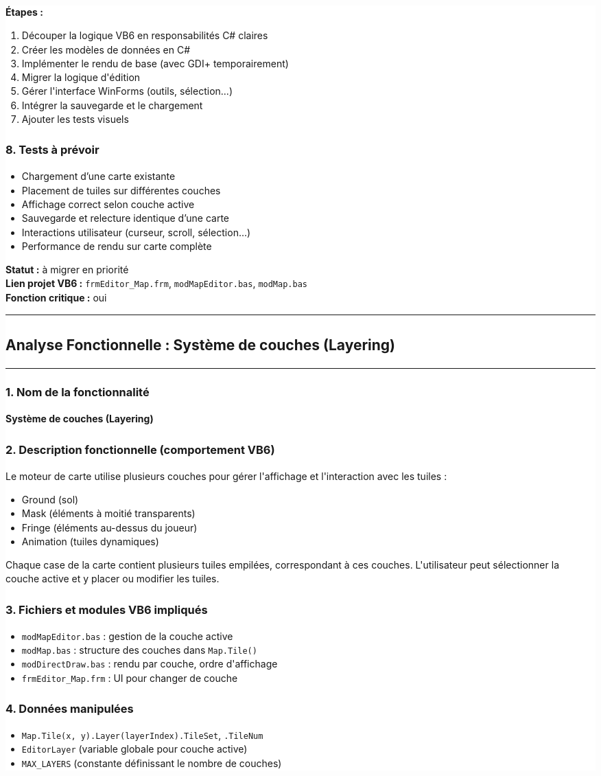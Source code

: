 **Étapes :**
1. Découper la logique VB6 en responsabilités C# claires
2. Créer les modèles de données en C#
3. Implémenter le rendu de base (avec GDI+ temporairement)
4. Migrer la logique d'édition
5. Gérer l'interface WinForms (outils, sélection...)
6. Intégrer la sauvegarde et le chargement
7. Ajouter les tests visuels

### 8. Tests à prévoir
- Chargement d’une carte existante
- Placement de tuiles sur différentes couches
- Affichage correct selon couche active
- Sauvegarde et relecture identique d’une carte
- Interactions utilisateur (curseur, scroll, sélection...)
- Performance de rendu sur carte complète

**Statut :** à migrer en priorité  
**Lien projet VB6 :** `frmEditor_Map.frm`, `modMapEditor.bas`, `modMap.bas`  
**Fonction critique :** oui

---

## Analyse Fonctionnelle : Système de couches (Layering)

---

### 1. Nom de la fonctionnalité
**Système de couches (Layering)**

### 2. Description fonctionnelle (comportement VB6)
Le moteur de carte utilise plusieurs couches pour gérer l'affichage et l'interaction avec les tuiles :
- Ground (sol)
- Mask (éléments à moitié transparents)
- Fringe (éléments au-dessus du joueur)
- Animation (tuiles dynamiques)

Chaque case de la carte contient plusieurs tuiles empilées, correspondant à ces couches. L'utilisateur peut sélectionner la couche active et y placer ou modifier les tuiles.

### 3. Fichiers et modules VB6 impliqués
- `modMapEditor.bas` : gestion de la couche active
- `modMap.bas` : structure des couches dans `Map.Tile()`
- `modDirectDraw.bas` : rendu par couche, ordre d'affichage
- `frmEditor_Map.frm` : UI pour changer de couche

### 4. Données manipulées
- `Map.Tile(x, y).Layer(layerIndex).TileSet`, `.TileNum`
- `EditorLayer` (variable globale pour couche active)
- `MAX_LAYERS` (constante définissant le nombre de couches)
